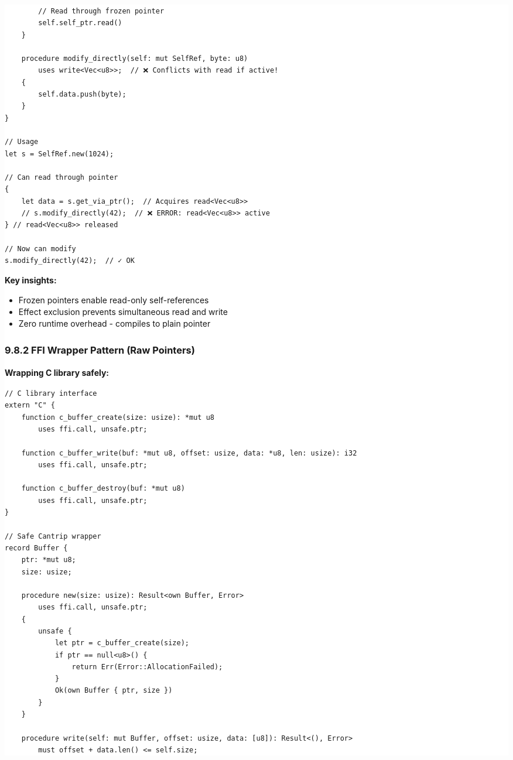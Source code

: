 ```cantrip
        // Read through frozen pointer
        self.self_ptr.read()
    }

    procedure modify_directly(self: mut SelfRef, byte: u8)
        uses write<Vec<u8>>;  // ❌ Conflicts with read if active!
    {
        self.data.push(byte);
    }
}

// Usage
let s = SelfRef.new(1024);

// Can read through pointer
{
    let data = s.get_via_ptr();  // Acquires read<Vec<u8>>
    // s.modify_directly(42);  // ❌ ERROR: read<Vec<u8>> active
} // read<Vec<u8>> released

// Now can modify
s.modify_directly(42);  // ✓ OK
```

**Key insights:**
- Frozen pointers enable read-only self-references
- Effect exclusion prevents simultaneous read and write
- Zero runtime overhead - compiles to plain pointer

### 9.8.2 FFI Wrapper Pattern (Raw Pointers)

**Wrapping C library safely:**
```cantrip
// C library interface
extern "C" {
    function c_buffer_create(size: usize): *mut u8
        uses ffi.call, unsafe.ptr;

    function c_buffer_write(buf: *mut u8, offset: usize, data: *u8, len: usize): i32
        uses ffi.call, unsafe.ptr;

    function c_buffer_destroy(buf: *mut u8)
        uses ffi.call, unsafe.ptr;
}

// Safe Cantrip wrapper
record Buffer {
    ptr: *mut u8;
    size: usize;

    procedure new(size: usize): Result<own Buffer, Error>
        uses ffi.call, unsafe.ptr;
    {
        unsafe {
            let ptr = c_buffer_create(size);
            if ptr == null<u8>() {
                return Err(Error::AllocationFailed);
            }
            Ok(own Buffer { ptr, size })
        }
    }

    procedure write(self: mut Buffer, offset: usize, data: [u8]): Result<(), Error>
        must offset + data.len() <= self.size;
```
